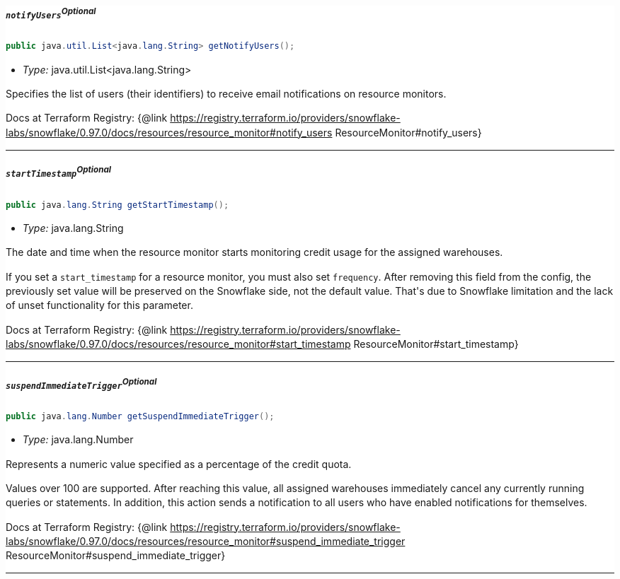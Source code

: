 
##### `notifyUsers`<sup>Optional</sup> <a name="notifyUsers" id="@cdktf/provider-snowflake.resourceMonitor.ResourceMonitorConfig.property.notifyUsers"></a>

```java
public java.util.List<java.lang.String> getNotifyUsers();
```

- *Type:* java.util.List<java.lang.String>

Specifies the list of users (their identifiers) to receive email notifications on resource monitors.

Docs at Terraform Registry: {@link https://registry.terraform.io/providers/snowflake-labs/snowflake/0.97.0/docs/resources/resource_monitor#notify_users ResourceMonitor#notify_users}

---

##### `startTimestamp`<sup>Optional</sup> <a name="startTimestamp" id="@cdktf/provider-snowflake.resourceMonitor.ResourceMonitorConfig.property.startTimestamp"></a>

```java
public java.lang.String getStartTimestamp();
```

- *Type:* java.lang.String

The date and time when the resource monitor starts monitoring credit usage for the assigned warehouses.

If you set a `start_timestamp` for a resource monitor, you must also set `frequency`.  After removing this field from the config, the previously set value will be preserved on the Snowflake side, not the default value. That's due to Snowflake limitation and the lack of unset functionality for this parameter.

Docs at Terraform Registry: {@link https://registry.terraform.io/providers/snowflake-labs/snowflake/0.97.0/docs/resources/resource_monitor#start_timestamp ResourceMonitor#start_timestamp}

---

##### `suspendImmediateTrigger`<sup>Optional</sup> <a name="suspendImmediateTrigger" id="@cdktf/provider-snowflake.resourceMonitor.ResourceMonitorConfig.property.suspendImmediateTrigger"></a>

```java
public java.lang.Number getSuspendImmediateTrigger();
```

- *Type:* java.lang.Number

Represents a numeric value specified as a percentage of the credit quota.

Values over 100 are supported. After reaching this value, all assigned warehouses immediately cancel any currently running queries or statements. In addition, this action sends a notification to all users who have enabled notifications for themselves.

Docs at Terraform Registry: {@link https://registry.terraform.io/providers/snowflake-labs/snowflake/0.97.0/docs/resources/resource_monitor#suspend_immediate_trigger ResourceMonitor#suspend_immediate_trigger}

---